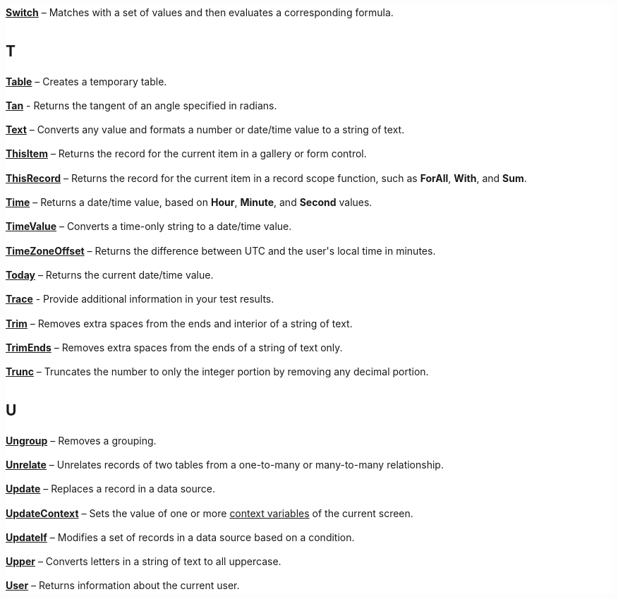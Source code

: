 **[Switch](functions/function-if.md)** – Matches with a set of values and then evaluates a corresponding formula.

## T
**[Table](functions/function-table.md)** – Creates a temporary table.  

**[Tan](functions/function-trig.md)** - Returns the tangent of an angle specified in radians.

**[Text](functions/function-text.md)** – Converts any value and formats a number or date/time value to a string of text.

**[ThisItem](functions/operators.md#thisitem-thisrecord-and-as-operators)** – Returns the record for the current item in a gallery or form control.

**[ThisRecord](functions/operators.md#thisitem-thisrecord-and-as-operators)** – Returns the record for the current item in a record scope function, such as **ForAll**, **With**, and **Sum**.

**[Time](functions/function-date-time.md)** – Returns a date/time value, based on **Hour**, **Minute**, and **Second** values.  

**[TimeValue](functions/function-datevalue-timevalue.md)** – Converts a time-only string to a date/time value.

**[TimeZoneOffset](functions/function-dateadd-datediff.md)** – Returns the difference between UTC and the user's local time in minutes.

**[Today](functions/function-now-today-istoday.md)** – Returns the current date/time value.

**[Trace](functions/function-trace.md)** - Provide additional information in your test results.

**[Trim](functions/function-trim.md)** – Removes extra spaces from the ends and interior of a string of text.

**[TrimEnds](functions/function-trim.md)** – Removes extra spaces from the ends of a string of text only.

**[Trunc](functions/function-round.md)** – Truncates the number to only the integer portion by removing any decimal portion.

## U
**[Ungroup](functions/function-groupby.md)** – Removes a grouping.

**[Unrelate](functions/function-relate-unrelate.md)** – Unrelates records of two tables from a one-to-many or many-to-many relationship.

**[Update](functions/function-update-updateif.md)** – Replaces a record in a data source.

**[UpdateContext](functions/function-updatecontext.md)** – Sets the value of one or more [context variables](working-with-variables.md#use-a-context-variable) of the current screen.

**[UpdateIf](functions/function-update-updateif.md)** – Modifies a set of records in a data source based on a condition.

**[Upper](functions/function-lower-upper-proper.md)** – Converts letters in a string of text to all uppercase.

**[User](functions/function-user.md)** – Returns information about the current user.

